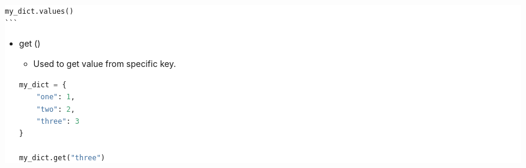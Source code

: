     my_dict.values()
    ```

  - get ()

    - Used to get value from specific key.

    ```python
    my_dict = {
    	"one": 1,
    	"two": 2,
    	"three": 3
    }

    my_dict.get("three")
    ```
